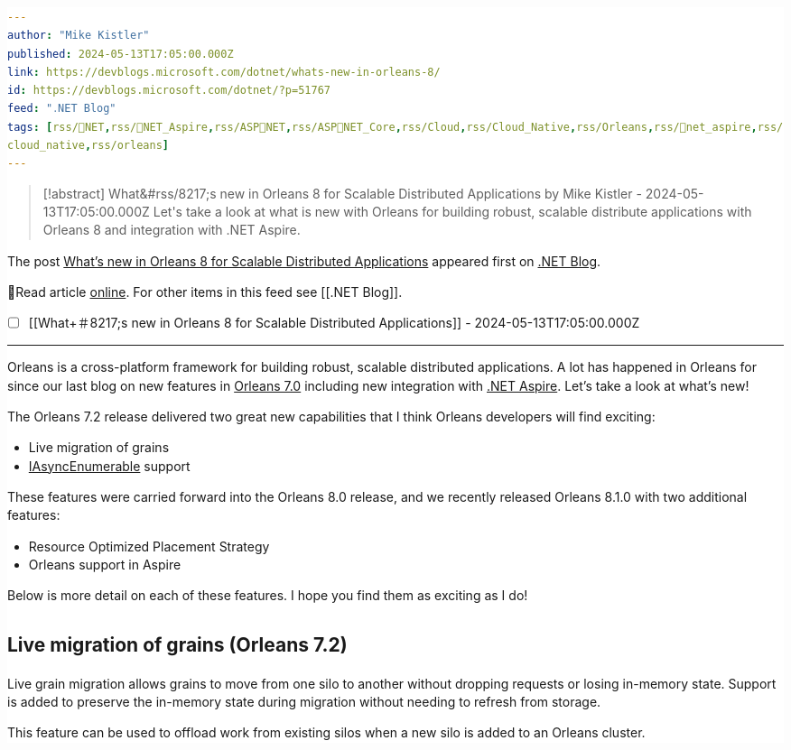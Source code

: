 ```yaml
---
author: "Mike Kistler"
published: 2024-05-13T17:05:00.000Z
link: https://devblogs.microsoft.com/dotnet/whats-new-in-orleans-8/
id: https://devblogs.microsoft.com/dotnet/?p=51767
feed: "․NET Blog"
tags: [rss/〭NET,rss/〭NET_Aspire,rss/ASP〭NET,rss/ASP〭NET_Core,rss/Cloud,rss/Cloud_Native,rss/Orleans,rss/〭net_aspire,rss/cloud_native,rss/orleans]
---
```

> [!abstract] What&#rss/8217;s new in Orleans 8 for Scalable Distributed Applications by Mike Kistler - 2024-05-13T17:05:00.000Z
> Let's take a look at what is new with Orleans for building robust, scalable distribute applications with Orleans 8 and integration with .NET Aspire.

The post [What’s new in Orleans 8 for Scalable Distributed Applications](https://devblogs.microsoft.com/dotnet/whats-new-in-orleans-8/) appeared first on [.NET Blog](https://devblogs.microsoft.com/dotnet).

🔗Read article [online](https://devblogs.microsoft.com/dotnet/whats-new-in-orleans-8/). For other items in this feed see [[․NET Blog]].

- [ ] [[What+＃8217;s new in Orleans 8 for Scalable Distributed Applications]] - 2024-05-13T17:05:00.000Z
- - -
Orleans is a cross-platform framework for building robust, scalable distributed applications. A lot has happened in Orleans for since our last blog on new features in [Orleans 7.0](https://devblogs.microsoft.com/dotnet/whats-new-in-orleans-7/) including new integration with [.NET Aspire](https://aka.ms/dotnet-aspire). Let’s take a look at what’s new!

The Orleans 7.2 release delivered two great new capabilities that I think Orleans developers will find exciting:

- Live migration of grains
- [IAsyncEnumerable](https://learn.microsoft.com/archive/msdn-magazine/2019/november/csharp-iterating-with-async-enumerables-in-csharp-8) support

These features were carried forward into the Orleans 8.0 release, and we recently released Orleans 8.1.0 with two additional features:

- Resource Optimized Placement Strategy
- Orleans support in Aspire

Below is more detail on each of these features. I hope you find them as exciting as I do!

## Live migration of grains (Orleans 7.2)

Live grain migration allows grains to move from one silo to another without dropping requests or losing in-memory state. Support is added to preserve the in-memory state during migration without needing to refresh from storage.

This feature can be used to offload work from existing silos when a new silo is added to an Orleans cluster.
